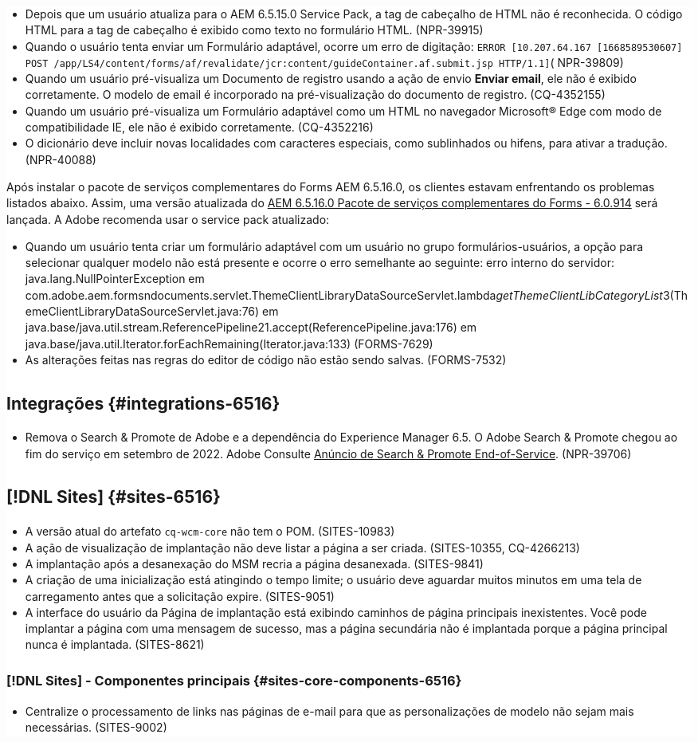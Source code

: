* Depois que um usuário atualiza para o AEM 6.5.15.0 Service Pack, a tag de cabeçalho de HTML não é reconhecida. O código HTML para a tag de cabeçalho é exibido como texto no formulário HTML. (NPR-39915)
* Quando o usuário tenta enviar um Formulário adaptável, ocorre um erro de digitação: `ERROR [10.207.64.167 [1668589530607] POST /app/LS4/content/forms/af/revalidate/jcr:content/guideContainer.af.submit.jsp HTTP/1.1]`( NPR-39809)
* Quando um usuário pré-visualiza um Documento de registro usando a ação de envio **Enviar email**, ele não é exibido corretamente. O modelo de email é incorporado na pré-visualização do documento de registro. (CQ-4352155)
* Quando um usuário pré-visualiza um Formulário adaptável como um HTML no navegador Microsoft® Edge com modo de compatibilidade IE, ele não é exibido corretamente. (CQ-4352216)
* O dicionário deve incluir novas localidades com caracteres especiais, como sublinhados ou hifens, para ativar a tradução. (NPR-40088)

Após instalar o pacote de serviços complementares do Forms AEM 6.5.16.0, os clientes estavam enfrentando os problemas listados abaixo. Assim, uma versão atualizada do [AEM 6.5.16.0 Pacote de serviços complementares do Forms - 6.0.914](https://experienceleague.adobe.com/docs/experience-manager-release-information/aem-release-updates/forms-updates/aem-forms-releases.html) será lançada. A Adobe recomenda usar o service pack atualizado:
* Quando um usuário tenta criar um formulário adaptável com um usuário no grupo formulários-usuários, a opção para selecionar qualquer modelo não está presente e ocorre o erro semelhante ao seguinte:
erro interno do servidor: java.lang.NullPointerException
em com.adobe.aem.formsndocuments.servlet.ThemeClientLibraryDataSourceServlet.lambda$getThemeClientLibCategoryList$3(ThemeClientLibraryDataSourceServlet.java:76)
em java.base/java.util.stream.ReferencePipeline$2$1.accept(ReferencePipeline.java:176)
em java.base/java.util.Iterator.forEachRemaining(Iterator.java:133) (FORMS-7629)
* As alterações feitas nas regras do editor de código não estão sendo salvas. (FORMS-7532)

## Integrações {#integrations-6516}

* Remova o Search &amp; Promote de Adobe e a dependência do Experience Manager 6.5. O Adobe Search &amp; Promote chegou ao fim do serviço em setembro de 2022. Adobe Consulte [Anúncio de Search &amp; Promote End-of-Service](https://experienceleague.adobe.com/docs/discontinued/using/search-promote.html). (NPR-39706)

## [!DNL Sites] {#sites-6516}

* A versão atual do artefato `cq-wcm-core` não tem o POM. (SITES-10983)
* A ação de visualização de implantação não deve listar a página a ser criada. (SITES-10355, CQ-4266213)
* A implantação após a desanexação do MSM recria a página desanexada. (SITES-9841)
* A criação de uma inicialização está atingindo o tempo limite; o usuário deve aguardar muitos minutos em uma tela de carregamento antes que a solicitação expire. (SITES-9051)
* A interface do usuário da Página de implantação está exibindo caminhos de página principais inexistentes. Você pode implantar a página com uma mensagem de sucesso, mas a página secundária não é implantada porque a página principal nunca é implantada. (SITES-8621)

### [!DNL Sites] - Componentes principais {#sites-core-components-6516}

* Centralize o processamento de links nas páginas de e-mail para que as personalizações de modelo não sejam mais necessárias. (SITES-9002)
